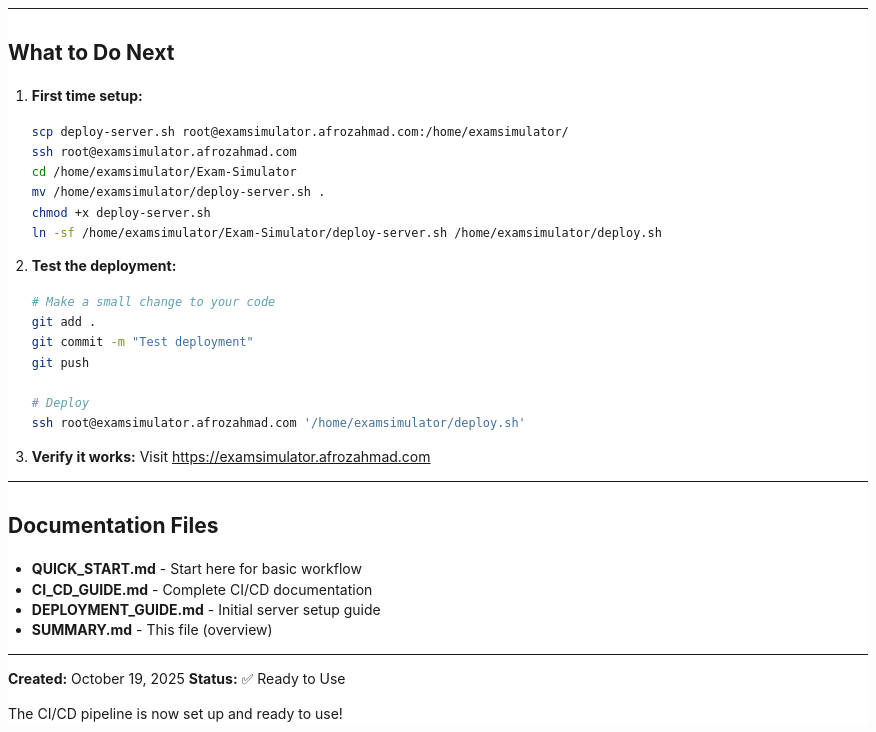 
---

## What to Do Next

1. **First time setup:**
   ```bash
   scp deploy-server.sh root@examsimulator.afrozahmad.com:/home/examsimulator/
   ssh root@examsimulator.afrozahmad.com
   cd /home/examsimulator/Exam-Simulator
   mv /home/examsimulator/deploy-server.sh .
   chmod +x deploy-server.sh
   ln -sf /home/examsimulator/Exam-Simulator/deploy-server.sh /home/examsimulator/deploy.sh
   ```

2. **Test the deployment:**
   ```bash
   # Make a small change to your code
   git add .
   git commit -m "Test deployment"
   git push
   
   # Deploy
   ssh root@examsimulator.afrozahmad.com '/home/examsimulator/deploy.sh'
   ```

3. **Verify it works:**
   Visit https://examsimulator.afrozahmad.com

---

## Documentation Files

- **QUICK_START.md** - Start here for basic workflow
- **CI_CD_GUIDE.md** - Complete CI/CD documentation
- **DEPLOYMENT_GUIDE.md** - Initial server setup guide
- **SUMMARY.md** - This file (overview)

---

**Created:** October 19, 2025
**Status:** ✅ Ready to Use

The CI/CD pipeline is now set up and ready to use!
